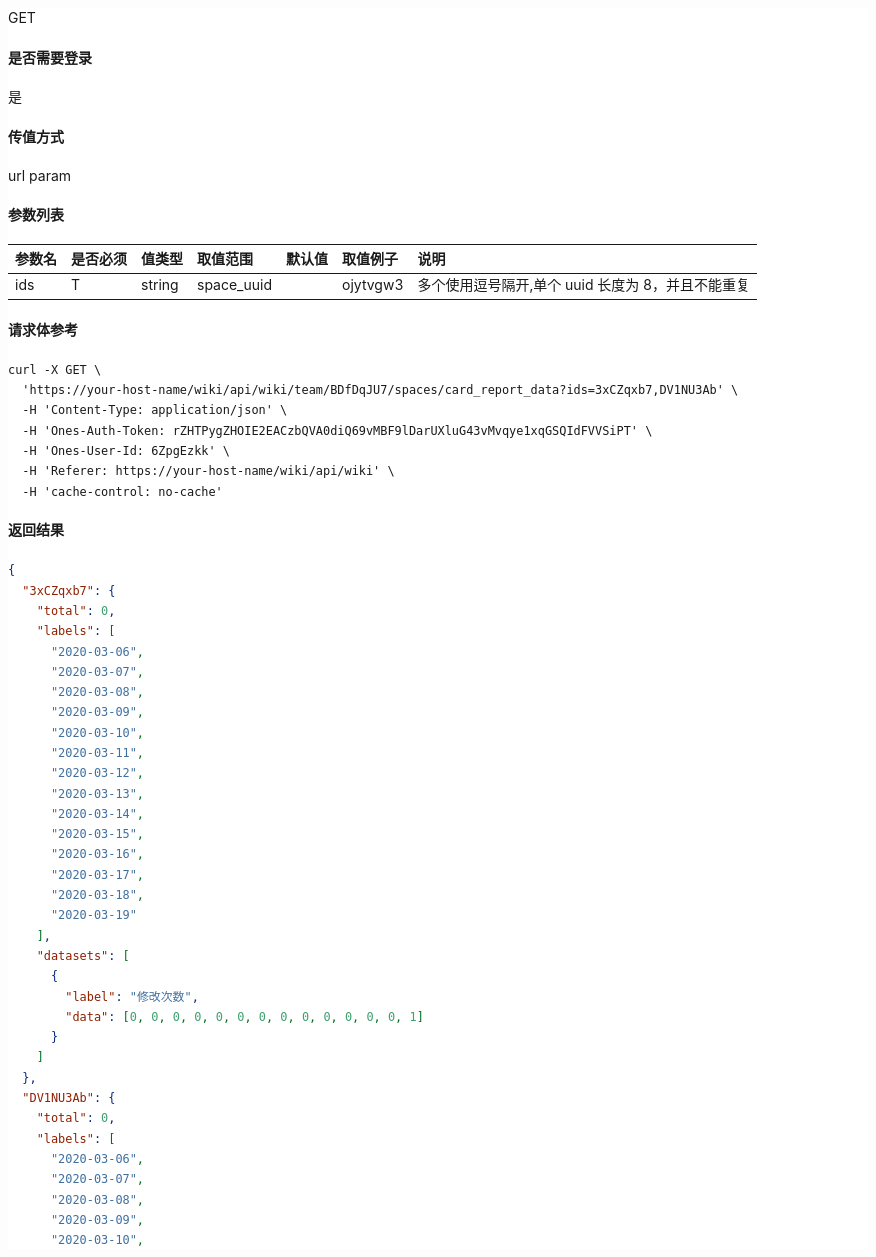 GET

#### 是否需要登录

是

#### 传值方式

url param

#### 参数列表

| 参数名 | 是否必须 | 值类型 | 取值范围   | 默认值 | 取值例子 | 说明                                              |
| :----- | :------- | :----- | :--------- | :----- | :------- | :------------------------------------------------ |
| ids    | T        | string | space_uuid |        | ojytvgw3 | 多个使用逗号隔开,单个 uuid 长度为 8，并且不能重复 |

#### 请求体参考

```curl
curl -X GET \
  'https://your-host-name/wiki/api/wiki/team/BDfDqJU7/spaces/card_report_data?ids=3xCZqxb7,DV1NU3Ab' \
  -H 'Content-Type: application/json' \
  -H 'Ones-Auth-Token: rZHTPygZHOIE2EACzbQVA0diQ69vMBF9lDarUXluG43vMvqye1xqGSQIdFVVSiPT' \
  -H 'Ones-User-Id: 6ZpgEzkk' \
  -H 'Referer: https://your-host-name/wiki/api/wiki' \
  -H 'cache-control: no-cache'
```

#### 返回结果

```json
{
  "3xCZqxb7": {
    "total": 0,
    "labels": [
      "2020-03-06",
      "2020-03-07",
      "2020-03-08",
      "2020-03-09",
      "2020-03-10",
      "2020-03-11",
      "2020-03-12",
      "2020-03-13",
      "2020-03-14",
      "2020-03-15",
      "2020-03-16",
      "2020-03-17",
      "2020-03-18",
      "2020-03-19"
    ],
    "datasets": [
      {
        "label": "修改次数",
        "data": [0, 0, 0, 0, 0, 0, 0, 0, 0, 0, 0, 0, 0, 1]
      }
    ]
  },
  "DV1NU3Ab": {
    "total": 0,
    "labels": [
      "2020-03-06",
      "2020-03-07",
      "2020-03-08",
      "2020-03-09",
      "2020-03-10",
```